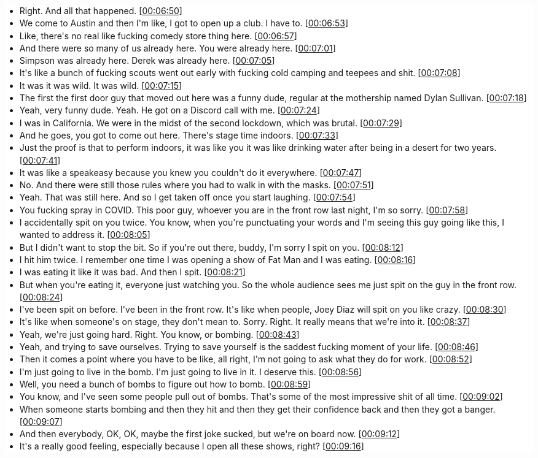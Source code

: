 *  Right. And all that happened. [[00:06:50](https://www.youtube.com/watch?v=f9-icmVJtSI&t=410.0s)]
*  We come to Austin and then I'm like, I got to open up a club. I have to. [[00:06:53](https://www.youtube.com/watch?v=f9-icmVJtSI&t=413.0s)]
*  Like, there's no real like fucking comedy store thing here. [[00:06:57](https://www.youtube.com/watch?v=f9-icmVJtSI&t=417.0s)]
*  And there were so many of us already here. You were already here. [[00:07:01](https://www.youtube.com/watch?v=f9-icmVJtSI&t=421.0s)]
*  Simpson was already here. Derek was already here. [[00:07:05](https://www.youtube.com/watch?v=f9-icmVJtSI&t=425.0s)]
*  It's like a bunch of fucking scouts went out early with fucking cold camping and teepees and shit. [[00:07:08](https://www.youtube.com/watch?v=f9-icmVJtSI&t=428.0s)]
*  It was it was wild. It was wild. [[00:07:15](https://www.youtube.com/watch?v=f9-icmVJtSI&t=435.0s)]
*  The first the first door guy that moved out here was a funny dude, regular at the mothership named Dylan Sullivan. [[00:07:18](https://www.youtube.com/watch?v=f9-icmVJtSI&t=438.0s)]
*  Yeah, very funny dude. Yeah. He got on a Discord call with me. [[00:07:24](https://www.youtube.com/watch?v=f9-icmVJtSI&t=444.0s)]
*  I was in California. We were in the midst of the second lockdown, which was brutal. [[00:07:29](https://www.youtube.com/watch?v=f9-icmVJtSI&t=449.0s)]
*  And he goes, you got to come out here. There's stage time indoors. [[00:07:33](https://www.youtube.com/watch?v=f9-icmVJtSI&t=453.0s)]
*  Just the proof is that to perform indoors, it was like you it was like drinking water after being in a desert for two years. [[00:07:41](https://www.youtube.com/watch?v=f9-icmVJtSI&t=461.0s)]
*  It was like a speakeasy because you knew you couldn't do it everywhere. [[00:07:47](https://www.youtube.com/watch?v=f9-icmVJtSI&t=467.0s)]
*  No. And there were still those rules where you had to walk in with the masks. [[00:07:51](https://www.youtube.com/watch?v=f9-icmVJtSI&t=471.0s)]
*  Yeah. That was still here. And so I get taken off once you start laughing. [[00:07:54](https://www.youtube.com/watch?v=f9-icmVJtSI&t=474.0s)]
*  You fucking spray in COVID. This poor guy, whoever you are in the front row last night, I'm so sorry. [[00:07:58](https://www.youtube.com/watch?v=f9-icmVJtSI&t=478.0s)]
*  I accidentally spit on you twice. You know, when you're punctuating your words and I'm seeing this guy going like this, I wanted to address it. [[00:08:05](https://www.youtube.com/watch?v=f9-icmVJtSI&t=485.0s)]
*  But I didn't want to stop the bit. So if you're out there, buddy, I'm sorry I spit on you. [[00:08:12](https://www.youtube.com/watch?v=f9-icmVJtSI&t=492.0s)]
*  I hit him twice. I remember one time I was opening a show of Fat Man and I was eating. [[00:08:16](https://www.youtube.com/watch?v=f9-icmVJtSI&t=496.0s)]
*  I was eating it like it was bad. And then I spit. [[00:08:21](https://www.youtube.com/watch?v=f9-icmVJtSI&t=501.0s)]
*  But when you're eating it, everyone just watching you. So the whole audience sees me just spit on the guy in the front row. [[00:08:24](https://www.youtube.com/watch?v=f9-icmVJtSI&t=504.0s)]
*  I've been spit on before. I've been in the front row. It's like when people, Joey Diaz will spit on you like crazy. [[00:08:30](https://www.youtube.com/watch?v=f9-icmVJtSI&t=510.0s)]
*  It's like when someone's on stage, they don't mean to. Sorry. Right. It really means that we're into it. [[00:08:37](https://www.youtube.com/watch?v=f9-icmVJtSI&t=517.0s)]
*  Yeah, we're just going hard. Right. You know, or bombing. [[00:08:43](https://www.youtube.com/watch?v=f9-icmVJtSI&t=523.0s)]
*  Yeah, and trying to save ourselves. Trying to save yourself is the saddest fucking moment of your life. [[00:08:46](https://www.youtube.com/watch?v=f9-icmVJtSI&t=526.0s)]
*  Then it comes a point where you have to be like, all right, I'm not going to ask what they do for work. [[00:08:52](https://www.youtube.com/watch?v=f9-icmVJtSI&t=532.0s)]
*  I'm just going to live in the bomb. I'm just going to live in it. I deserve this. [[00:08:56](https://www.youtube.com/watch?v=f9-icmVJtSI&t=536.0s)]
*  Well, you need a bunch of bombs to figure out how to bomb. [[00:08:59](https://www.youtube.com/watch?v=f9-icmVJtSI&t=539.0s)]
*  You know, and I've seen some people pull out of bombs. That's some of the most impressive shit of all time. [[00:09:02](https://www.youtube.com/watch?v=f9-icmVJtSI&t=542.0s)]
*  When someone starts bombing and then they hit and then they get their confidence back and then they got a banger. [[00:09:07](https://www.youtube.com/watch?v=f9-icmVJtSI&t=547.0s)]
*  And then everybody, OK, OK, maybe the first joke sucked, but we're on board now. [[00:09:12](https://www.youtube.com/watch?v=f9-icmVJtSI&t=552.0s)]
*  It's a really good feeling, especially because I open all these shows, right? [[00:09:16](https://www.youtube.com/watch?v=f9-icmVJtSI&t=556.0s)]
